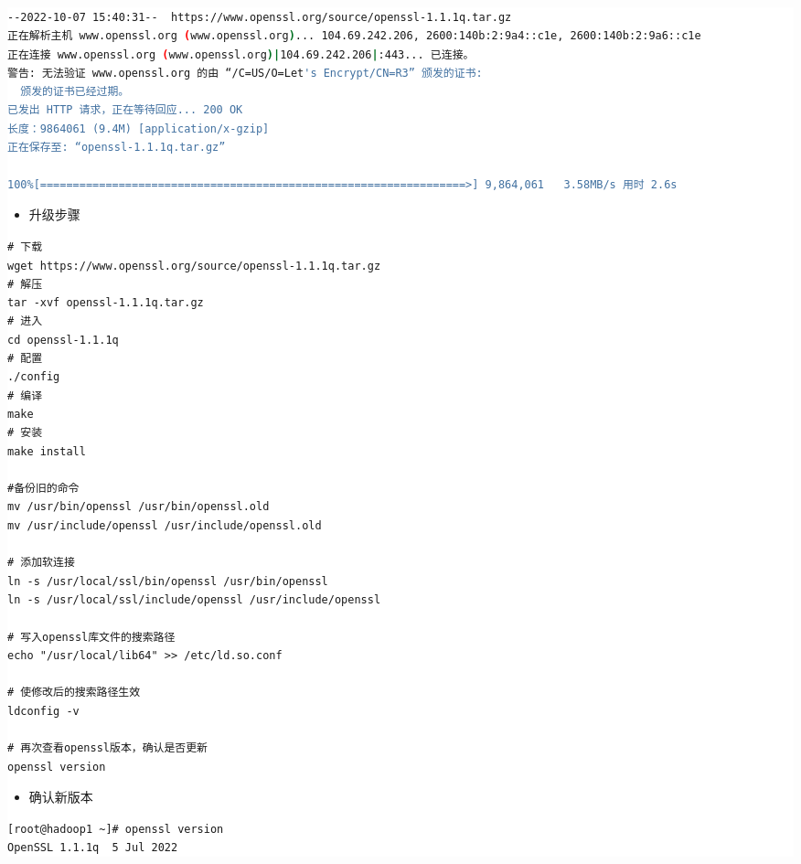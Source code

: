 ```bash
--2022-10-07 15:40:31--  https://www.openssl.org/source/openssl-1.1.1q.tar.gz
正在解析主机 www.openssl.org (www.openssl.org)... 104.69.242.206, 2600:140b:2:9a4::c1e, 2600:140b:2:9a6::c1e
正在连接 www.openssl.org (www.openssl.org)|104.69.242.206|:443... 已连接。
警告: 无法验证 www.openssl.org 的由 “/C=US/O=Let's Encrypt/CN=R3” 颁发的证书:
  颁发的证书已经过期。
已发出 HTTP 请求，正在等待回应... 200 OK
长度：9864061 (9.4M) [application/x-gzip]
正在保存至: “openssl-1.1.1q.tar.gz”

100%[=================================================================>] 9,864,061   3.58MB/s 用时 2.6s
```

* 升级步骤

```
# 下载
wget https://www.openssl.org/source/openssl-1.1.1q.tar.gz
# 解压
tar -xvf openssl-1.1.1q.tar.gz
# 进入
cd openssl-1.1.1q
# 配置
./config
# 编译
make
# 安装
make install

#备份旧的命令 
mv /usr/bin/openssl /usr/bin/openssl.old
mv /usr/include/openssl /usr/include/openssl.old

# 添加软连接
ln -s /usr/local/ssl/bin/openssl /usr/bin/openssl
ln -s /usr/local/ssl/include/openssl /usr/include/openssl

# 写入openssl库文件的搜索路径
echo "/usr/local/lib64" >> /etc/ld.so.conf

# 使修改后的搜索路径生效 
ldconfig -v

# 再次查看openssl版本，确认是否更新
openssl version
```

* 确认新版本

```bash
[root@hadoop1 ~]# openssl version
OpenSSL 1.1.1q  5 Jul 2022
```
